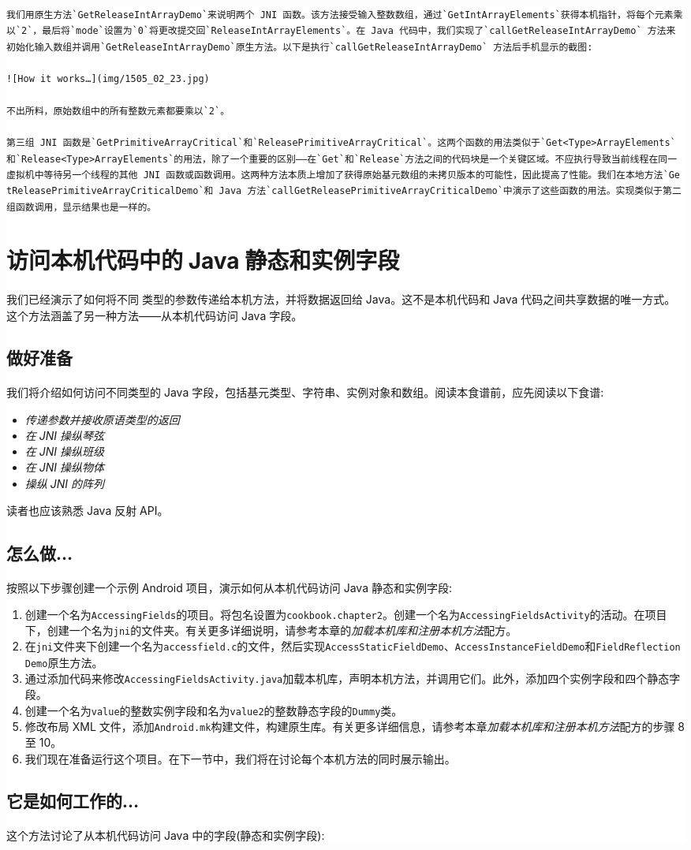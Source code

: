     我们用原生方法`GetReleaseIntArrayDemo`来说明两个 JNI 函数。该方法接受输入整数数组，通过`GetIntArrayElements`获得本机指针，将每个元素乘以`2`，最后将`mode`设置为`0`将更改提交回`ReleaseIntArrayElements`。在 Java 代码中，我们实现了`callGetReleaseIntArrayDemo` 方法来初始化输入数组并调用`GetReleaseIntArrayDemo`原生方法。以下是执行`callGetReleaseIntArrayDemo` 方法后手机显示的截图:

    ![How it works…](img/1505_02_23.jpg)

    不出所料，原始数组中的所有整数元素都要乘以`2`。

    第三组 JNI 函数是`GetPrimitiveArrayCritical`和`ReleasePrimitiveArrayCritical`。这两个函数的用法类似于`Get<Type>ArrayElements`和`Release<Type>ArrayElements`的用法，除了一个重要的区别——在`Get`和`Release`方法之间的代码块是一个关键区域。不应执行导致当前线程在同一 虚拟机中等待另一个线程的其他 JNI 函数或函数调用。这两种方法本质上增加了获得原始基元数组的未拷贝版本的可能性，因此提高了性能。我们在本地方法`GetReleasePrimitiveArrayCriticalDemo`和 Java 方法`callGetReleasePrimitiveArrayCriticalDemo`中演示了这些函数的用法。实现类似于第二组函数调用，显示结果也是一样的。

# 访问本机代码中的 Java 静态和实例字段

我们已经演示了如何将不同 类型的参数传递给本机方法，并将数据返回给 Java。这不是本机代码和 Java 代码之间共享数据的唯一方式。这个方法涵盖了另一种方法——从本机代码访问 Java 字段。

## 做好准备

我们将介绍如何访问不同类型的 Java 字段，包括基元类型、字符串、实例对象和数组。阅读本食谱前，应先阅读以下食谱:

*   *传递参数并接收原语类型的返回*
*   *在 JNI 操纵琴弦*
*   *在 JNI 操纵班级*
*   *在 JNI 操纵物体*
*   *操纵 JNI 的阵列*

读者也应该熟悉 Java 反射 API。

## 怎么做…

按照以下步骤创建一个示例 Android 项目，演示如何从本机代码访问 Java 静态和实例字段:

1.  创建一个名为`AccessingFields`的项目。将包名设置为`cookbook.chapter2`。创建一个名为`AccessingFieldsActivity`的活动。在项目下，创建一个名为`jni`的文件夹。有关更多详细说明，请参考本章的*加载本机库和注册本机方法*配方。
2.  在`jni`文件夹下创建一个名为`accessfield.c`的文件，然后实现`AccessStaticFieldDemo`、`AccessInstanceFieldDemo`和`FieldReflectionDemo`原生方法。
3.  通过添加代码来修改`AccessingFieldsActivity.java`加载本机库，声明本机方法，并调用它们。此外，添加四个实例字段和四个静态字段。
4.  创建一个名为`value`的整数实例字段和名为`value2`的整数静态字段的`Dummy`类。
5.  修改布局 XML 文件，添加`Android.mk`构建文件，构建原生库。有关更多详细信息，请参考本章*加载本机库和注册本机方法*配方的步骤 8 至 10。
6.  我们现在准备运行这个项目。在下一节中，我们将在讨论每个本机方法的同时展示输出。

## 它是如何工作的…

这个方法讨论了从本机代码访问 Java 中的字段(静态和实例字段):
